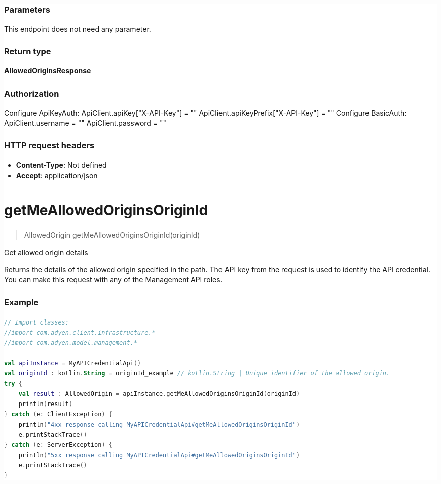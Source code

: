 ### Parameters
This endpoint does not need any parameter.

### Return type

[**AllowedOriginsResponse**](AllowedOriginsResponse.md)

### Authorization


Configure ApiKeyAuth:
    ApiClient.apiKey["X-API-Key"] = ""
    ApiClient.apiKeyPrefix["X-API-Key"] = ""
Configure BasicAuth:
    ApiClient.username = ""
    ApiClient.password = ""

### HTTP request headers

 - **Content-Type**: Not defined
 - **Accept**: application/json

<a name="getMeAllowedOriginsOriginId"></a>
# **getMeAllowedOriginsOriginId**
> AllowedOrigin getMeAllowedOriginsOriginId(originId)

Get allowed origin details

Returns the details of the [allowed origin](https://docs.adyen.com/development-resources/client-side-authentication#allowed-origins) specified in the path. The API key from the request is used to identify the [API credential](https://docs.adyen.com/development-resources/api-credentials).  You can make this request with any of the Management API roles.

### Example
```kotlin
// Import classes:
//import com.adyen.client.infrastructure.*
//import com.adyen.model.management.*

val apiInstance = MyAPICredentialApi()
val originId : kotlin.String = originId_example // kotlin.String | Unique identifier of the allowed origin.
try {
    val result : AllowedOrigin = apiInstance.getMeAllowedOriginsOriginId(originId)
    println(result)
} catch (e: ClientException) {
    println("4xx response calling MyAPICredentialApi#getMeAllowedOriginsOriginId")
    e.printStackTrace()
} catch (e: ServerException) {
    println("5xx response calling MyAPICredentialApi#getMeAllowedOriginsOriginId")
    e.printStackTrace()
}
```
